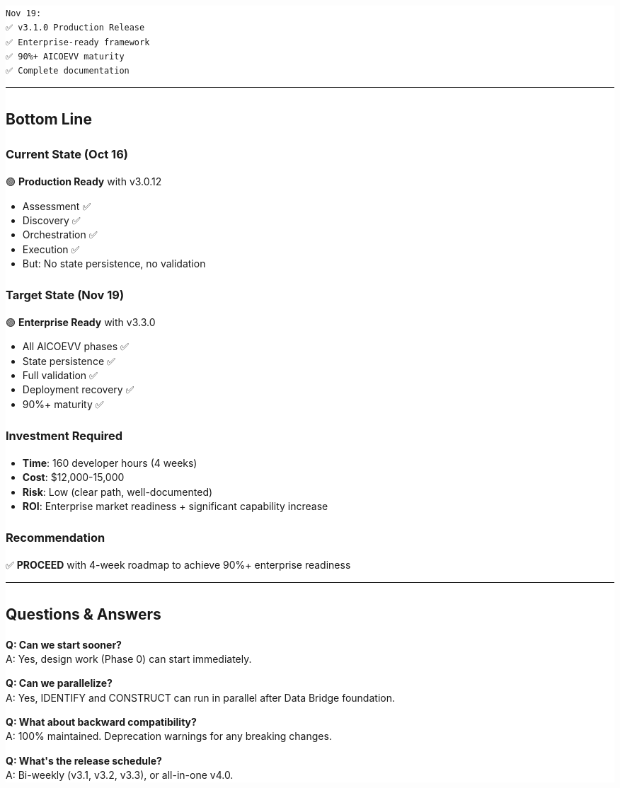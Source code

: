 ```
Nov 19:
✅ v3.1.0 Production Release
✅ Enterprise-ready framework
✅ 90%+ AICOEVV maturity
✅ Complete documentation
```

---

## Bottom Line

### Current State (Oct 16)
🟢 **Production Ready** with v3.0.12
- Assessment ✅
- Discovery ✅
- Orchestration ✅
- Execution ✅
- But: No state persistence, no validation

### Target State (Nov 19)
🟢 **Enterprise Ready** with v3.3.0
- All AICOEVV phases ✅
- State persistence ✅
- Full validation ✅
- Deployment recovery ✅
- 90%+ maturity ✅

### Investment Required
- **Time**: 160 developer hours (4 weeks)
- **Cost**: $12,000-15,000
- **Risk**: Low (clear path, well-documented)
- **ROI**: Enterprise market readiness + significant capability increase

### Recommendation
✅ **PROCEED** with 4-week roadmap to achieve 90%+ enterprise readiness

---

## Questions & Answers

**Q: Can we start sooner?**  
A: Yes, design work (Phase 0) can start immediately.

**Q: Can we parallelize?**  
A: Yes, IDENTIFY and CONSTRUCT can run in parallel after Data Bridge foundation.

**Q: What about backward compatibility?**  
A: 100% maintained. Deprecation warnings for any breaking changes.

**Q: What's the release schedule?**  
A: Bi-weekly (v3.1, v3.2, v3.3), or all-in-one v4.0.

